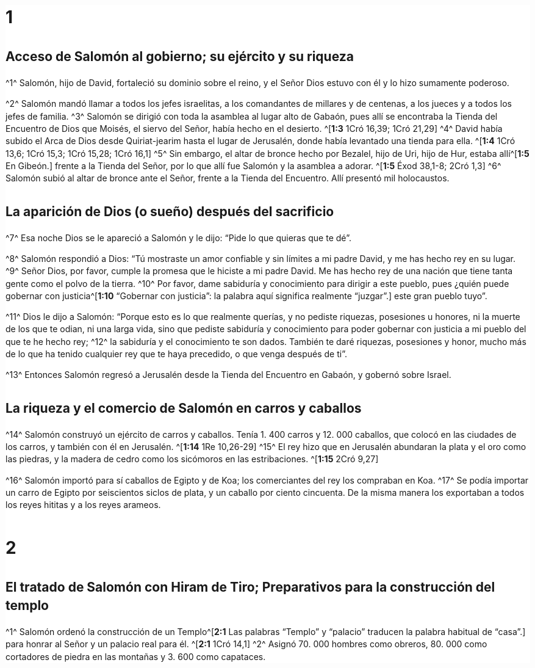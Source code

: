 # 1 
## Acceso de Salomón al gobierno; su ejército y su riqueza
^1^ Salomón, hijo de David, fortaleció su dominio sobre el reino, y el Señor Dios estuvo con él y lo hizo sumamente poderoso. 

^2^ Salomón mandó llamar a todos los jefes israelitas, a los comandantes de millares y de centenas, a los jueces y a todos los jefes de familia. ^3^ Salomón se dirigió con toda la asamblea al lugar alto de Gabaón, pues allí se encontraba la Tienda del Encuentro de Dios que Moisés, el siervo del Señor, había hecho en el desierto. ^[**1:3** 1Cró 16,39; 1Cró 21,29] ^4^ David había subido el Arca de Dios desde Quiriat-jearim hasta el lugar de Jerusalén, donde había levantado una tienda para ella. ^[**1:4** 1Cró 13,6; 1Cró 15,3; 1Cró 15,28; 1Cró 16,1] ^5^ Sin embargo, el altar de bronce hecho por Bezalel, hijo de Uri, hijo de Hur, estaba allí^[**1:5** En Gibeón.] frente a la Tienda del Señor, por lo que allí fue Salomón y la asamblea a adorar. ^[**1:5** Éxod 38,1-8; 2Cró 1,3] ^6^ Salomón subió al altar de bronce ante el Señor, frente a la Tienda del Encuentro. Allí presentó mil holocaustos. 
   

## La aparición de Dios (o sueño) después del sacrificio
^7^ Esa noche Dios se le apareció a Salomón y le dijo: “Pide lo que quieras que te dé”. 

^8^ Salomón respondió a Dios: “Tú mostraste un amor confiable y sin límites a mi padre David, y me has hecho rey en su lugar. ^9^ Señor Dios, por favor, cumple la promesa que le hiciste a mi padre David. Me has hecho rey de una nación que tiene tanta gente como el polvo de la tierra. ^10^ Por favor, dame sabiduría y conocimiento para dirigir a este pueblo, pues ¿quién puede gobernar con justicia^[**1:10** “Gobernar con justicia”: la palabra aquí significa realmente “juzgar”.] este gran pueblo tuyo”. 


^11^ Dios le dijo a Salomón: “Porque esto es lo que realmente querías, y no pediste riquezas, posesiones u honores, ni la muerte de los que te odian, ni una larga vida, sino que pediste sabiduría y conocimiento para poder gobernar con justicia a mi pueblo del que te he hecho rey; ^12^ la sabiduría y el conocimiento te son dados. También te daré riquezas, posesiones y honor, mucho más de lo que ha tenido cualquier rey que te haya precedido, o que venga después de ti”. 

^13^ Entonces Salomón regresó a Jerusalén desde la Tienda del Encuentro en Gabaón, y gobernó sobre Israel. 

## La riqueza y el comercio de Salomón en carros y caballos
^14^ Salomón construyó un ejército de carros y caballos. Tenía 1. 400 carros y 12. 000 caballos, que colocó en las ciudades de los carros, y también con él en Jerusalén. ^[**1:14** 1Re 10,26-29] ^15^ El rey hizo que en Jerusalén abundaran la plata y el oro como las piedras, y la madera de cedro como los sicómoros en las estribaciones. ^[**1:15** 2Cró 9,27] 
 

^16^ Salomón importó para sí caballos de Egipto y de Koa; los comerciantes del rey los compraban en Koa. ^17^ Se podía importar un carro de Egipto por seiscientos siclos de plata, y un caballo por ciento cincuenta. De la misma manera los exportaban a todos los reyes hititas y a los reyes arameos. 

# 2 
## El tratado de Salomón con Hiram de Tiro; Preparativos para la construcción del templo
^1^ Salomón ordenó la construcción de un Templo^[**2:1** Las palabras “Templo” y “palacio” traducen la palabra habitual de “casa”.] para honrar al Señor y un palacio real para él. ^[**2:1** 1Cró 14,1] ^2^ Asignó 70. 000 hombres como obreros, 80. 000 como cortadores de piedra en las montañas y 3. 600 como capataces. 
 